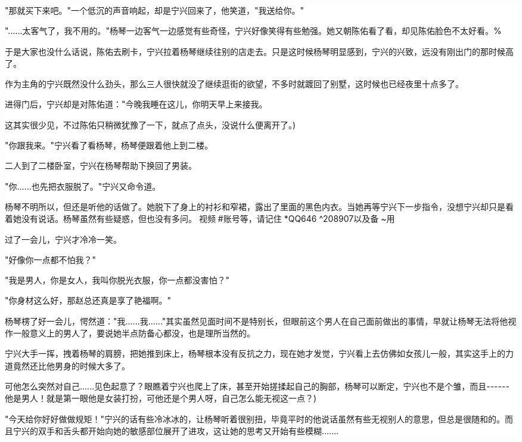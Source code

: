 

"那就买下来吧。"一个低沉的声音响起，却是宁兴回来了，他笑道，"我送给你。"



"......太客气了，我不用的。"杨琴一边客气一边感觉有些奇怪，宁兴好像笑得有些勉强。她又朝陈佑看了看，却见陈佑脸色不太好看。%



于是大家也没什么话说，陈佑去刷卡，宁兴拉着杨琴继续往别的店走去。只是这时候杨琴明显感到，宁兴的兴致，远没有刚出门的那时候高了。



作为主角的宁兴既然没什么劲头，那么三人很快就没了继续逛街的欲望，不多时就踱回了别墅，这时候也已经夜里十点多了。



进得门后，宁兴却是对陈佑道："今晚我睡在这儿，你明天早上来接我。



这其实很少见，不过陈佑只稍微犹豫了一下，就点了点头，没说什么便离开了。)



"你跟我来。"宁兴看了看杨琴，杨琴便跟着他上到二楼。



二人到了二楼卧室，宁兴在杨琴帮助下换回了男装。



"你......也先把衣服脱了。"宁兴又命令道。



杨琴不明所以，但还是听他的话做了。她脱下了身上的衬衫和窄裙，露出了里面的黑色内衣。当她再等宁兴下一步指令，没想宁兴却只是看着她没有说话。杨琴虽然有些疑惑，但也没有多问。 视频 #账号等，请记住 *QQ646 ^208907以及备 ~用



过了一会儿，宁兴才冷冷一笑。



"好像你一点都不怕我？"



"我是男人，你是女人，我叫你脱光衣服，你一点都没害怕？"



"你身材这么好，那赵总还真是享了艳福啊。"



杨琴楞了好一会儿，愕然道："我......我......"其实虽然见面时间不是特别长，但眼前这个男人在自己面前做出的事情，早就让杨琴无法将他视作一般意义上的男人了，要说她半点防备心都没，也是理所当然的。



宁兴大手一挥，拽着杨琴的肩膀，把她推到床上，杨琴根本没有反抗之力，现在她才发觉，宁兴看上去仿佛如女孩儿一般，其实这手上的力道竟然还比他男身的时候大多了。



可他怎么突然对自己......见色起意了？眼瞧着宁兴也爬上了床，甚至开始搓揉起自己的胸部，杨琴可以断定，宁兴也不是个雏，而且------他是男人！就是第一眼他是女装打扮，可他还是个男人呀，自己怎么能无视这一点？)



"今天给你好好做做规矩！"宁兴的话有些冷冰冰的，让杨琴听着很别扭，毕竟平时的他说话虽然有些无视别人的意思，但总是很随和的。而且宁兴的双手和舌头都开始向她的敏感部位展开了进攻，这让她的思考又开始有些模糊.......
